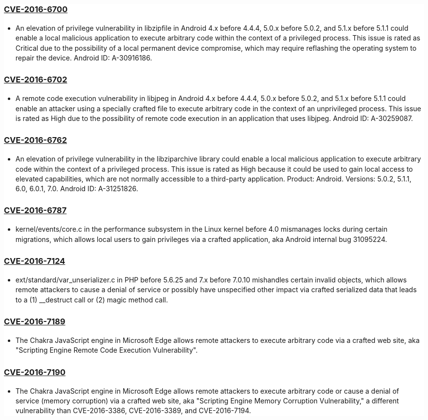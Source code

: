### [CVE-2016-6700](https://github.com/ele7enxxh/poc-exp/tree/master/CVE-2016-6700)

- An elevation of privilege vulnerability in libzipfile in Android 4.x before 4.4.4, 5.0.x before 5.0.2, and 5.1.x before 5.1.1 could enable a local malicious application to execute arbitrary code within the context of a privileged process. This issue is rated as Critical due to the possibility of a local permanent device compromise, which may require reflashing the operating system to repair the device. Android ID: A-30916186.

### [CVE-2016-6702](https://github.com/ele7enxxh/poc-exp/tree/master/CVE-2016-6702)

- A remote code execution vulnerability in libjpeg in Android 4.x before 4.4.4, 5.0.x before 5.0.2, and 5.1.x before 5.1.1 could enable an attacker using a specially crafted file to execute arbitrary code in the context of an unprivileged process. This issue is rated as High due to the possibility of remote code execution in an application that uses libjpeg. Android ID: A-30259087.

### [CVE-2016-6762](https://github.com/ele7enxxh/poc-exp/tree/master/CVE-2016-6762)

- An elevation of privilege vulnerability in the libziparchive library could enable a local malicious application to execute arbitrary code within the context of a privileged process. This issue is rated as High because it could be used to gain local access to elevated capabilities, which are not normally accessible to a third-party application. Product: Android. Versions: 5.0.2, 5.1.1, 6.0, 6.0.1, 7.0. Android ID: A-31251826.

### [CVE-2016-6787](https://hardenedlinux.github.io/system-security/2017/10/16/Exploiting-on-CVE-2016-6787.html)

- kernel/events/core.c in the performance subsystem in the Linux kernel before 4.0 mismanages locks during certain migrations, which allows local users to gain privileges via a crafted application, aka Android internal bug 31095224.

### [CVE-2016-7124](http://0x48.pw/2016/09/13/0x22/)

- ext/standard/var_unserializer.c in PHP before 5.6.25 and 7.x before 7.0.10 mishandles certain invalid objects, which allows remote attackers to cause a denial of service or possibly have unspecified other impact via crafted serialized data that leads to a (1) __destruct call or (2) magic method call.

### [CVE-2016-7189](https://github.com/tunz/js-vuln-db/blob/master/chakra/CVE-2016-7189.md)

- The Chakra JavaScript engine in Microsoft Edge allows remote attackers to execute arbitrary code via a crafted web site, aka "Scripting Engine Remote Code Execution Vulnerability".

### [CVE-2016-7190](https://github.com/tunz/js-vuln-db/blob/master/chakra/CVE-2016-7190.md)

- The Chakra JavaScript engine in Microsoft Edge allows remote attackers to execute arbitrary code or cause a denial of service (memory corruption) via a crafted web site, aka "Scripting Engine Memory Corruption Vulnerability," a different vulnerability than CVE-2016-3386, CVE-2016-3389, and CVE-2016-7194.
